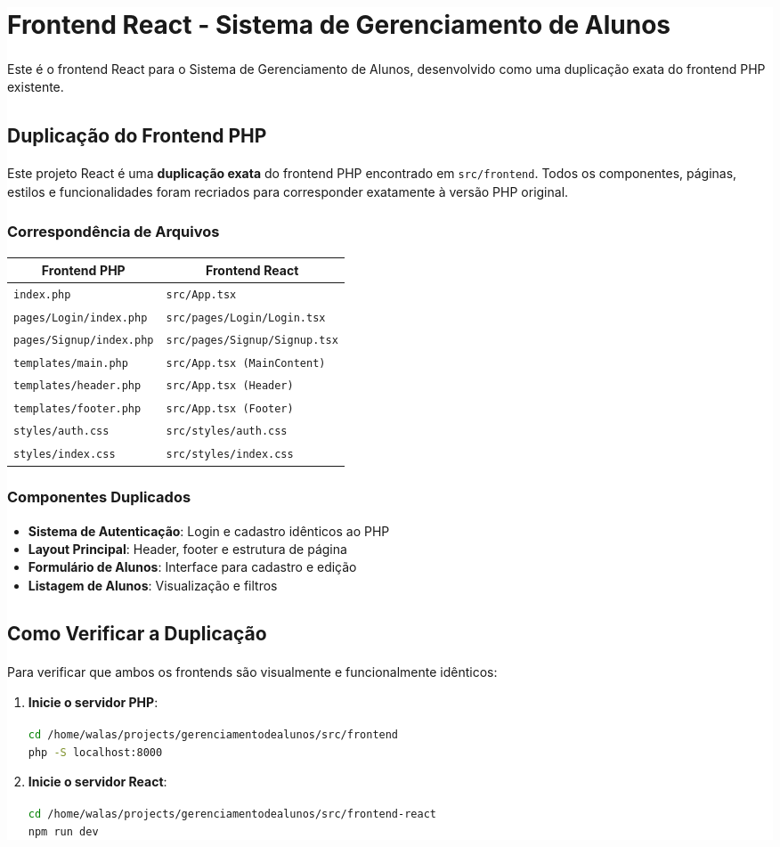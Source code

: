 # Frontend React - Sistema de Gerenciamento de Alunos

Este é o frontend React para o Sistema de Gerenciamento de Alunos, desenvolvido como uma duplicação exata do frontend PHP existente.

## Duplicação do Frontend PHP

Este projeto React é uma **duplicação exata** do frontend PHP encontrado em `src/frontend`. Todos os componentes, páginas, estilos e funcionalidades foram recriados para corresponder exatamente à versão PHP original.

### Correspondência de Arquivos

| Frontend PHP | Frontend React |
|--------------|----------------|
| `index.php` | `src/App.tsx` |
| `pages/Login/index.php` | `src/pages/Login/Login.tsx` |
| `pages/Signup/index.php` | `src/pages/Signup/Signup.tsx` |
| `templates/main.php` | `src/App.tsx (MainContent)` |
| `templates/header.php` | `src/App.tsx (Header)` |
| `templates/footer.php` | `src/App.tsx (Footer)` |
| `styles/auth.css` | `src/styles/auth.css` |
| `styles/index.css` | `src/styles/index.css` |

### Componentes Duplicados

- **Sistema de Autenticação**: Login e cadastro idênticos ao PHP
- **Layout Principal**: Header, footer e estrutura de página
- **Formulário de Alunos**: Interface para cadastro e edição
- **Listagem de Alunos**: Visualização e filtros

## Como Verificar a Duplicação

Para verificar que ambos os frontends são visualmente e funcionalmente idênticos:

1. **Inicie o servidor PHP**:
   ```bash
   cd /home/walas/projects/gerenciamentodealunos/src/frontend
   php -S localhost:8000
   ```

2. **Inicie o servidor React**:
   ```bash
   cd /home/walas/projects/gerenciamentodealunos/src/frontend-react
   npm run dev
   ```
